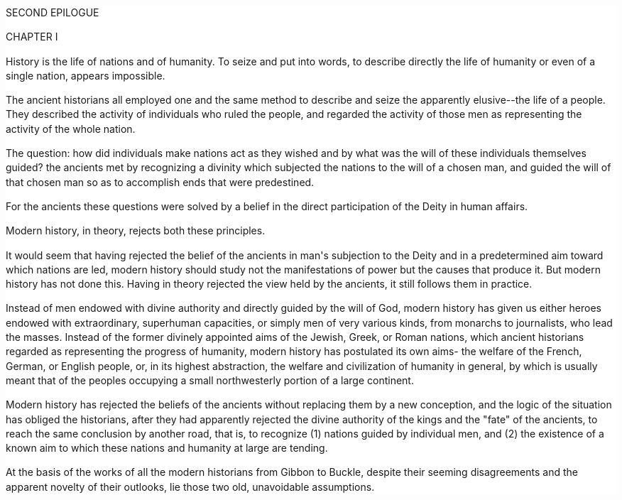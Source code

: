 SECOND EPILOGUE

CHAPTER I

History is the life of nations and of humanity. To seize and put
into words, to describe directly the life of humanity or even of a
single nation, appears impossible.

The ancient historians all employed one and the same method to
describe and seize the apparently elusive--the life of a people.
They described the activity of individuals who ruled the people, and
regarded the activity of those men as representing the activity of the
whole nation.

The question: how did individuals make nations act as they wished
and by what was the will of these individuals themselves guided? the
ancients met by recognizing a divinity which subjected the nations
to the will of a chosen man, and guided the will of that chosen man so
as to accomplish ends that were predestined.

For the ancients these questions were solved by a belief in the
direct participation of the Deity in human affairs.

Modern history, in theory, rejects both these principles.

It would seem that having rejected the belief of the ancients in
man's subjection to the Deity and in a predetermined aim toward
which nations are led, modern history should study not the
manifestations of power but the causes that produce it. But modern
history has not done this. Having in theory rejected the view held
by the ancients, it still follows them in practice.

Instead of men endowed with divine authority and directly guided
by the will of God, modern history has given us either heroes
endowed with extraordinary, superhuman capacities, or simply men of
very various kinds, from monarchs to journalists, who lead the masses.
Instead of the former divinely appointed aims of the Jewish, Greek, or
Roman nations, which ancient historians regarded as representing the
progress of humanity, modern history has postulated its own aims-
the welfare of the French, German, or English people, or, in its
highest abstraction, the welfare and civilization of humanity in
general, by which is usually meant that of the peoples occupying a
small northwesterly portion of a large continent.

Modern history has rejected the beliefs of the ancients without
replacing them by a new conception, and the logic of the situation has
obliged the historians, after they had apparently rejected the
divine authority of the kings and the "fate" of the ancients, to reach
the same conclusion by another road, that is, to recognize (1) nations
guided by individual men, and (2) the existence of a known aim to
which these nations and humanity at large are tending.

At the basis of the works of all the modern historians from Gibbon
to Buckle, despite their seeming disagreements and the apparent
novelty of their outlooks, lie those two old, unavoidable assumptions.
